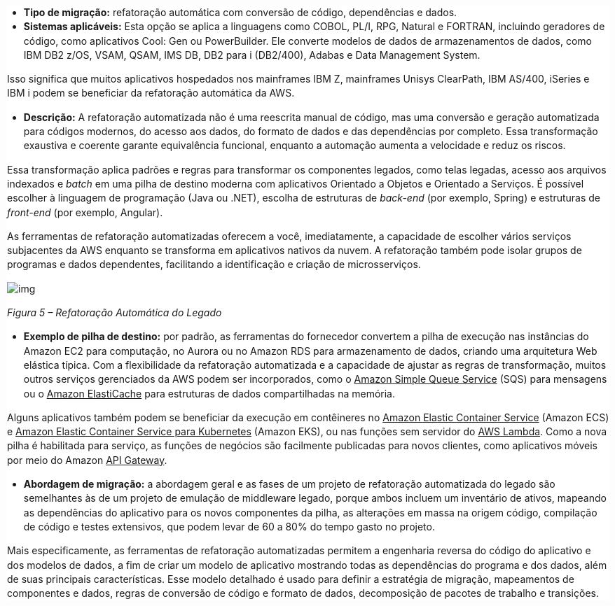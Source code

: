 - **Tipo de migração:** refatoração automática com conversão de código, dependências e dados.
- **Sistemas aplicáveis:** Esta opção se aplica a linguagens como COBOL, PL/I, RPG, Natural e FORTRAN, incluindo geradores de código, como aplicativos Cool: Gen ou PowerBuilder. Ele converte modelos de dados de armazenamentos de dados, como IBM DB2 z/OS, VSAM, QSAM, IMS DB, DB2 para i (DB2/400), Adabas e Data Management System.

Isso significa que muitos aplicativos hospedados nos mainframes IBM Z, mainframes Unisys ClearPath, IBM AS/400, iSeries e IBM i podem se beneficiar da refatoração automática da AWS.

- **Descrição:** A refatoração automatizada não é uma reescrita manual de código, mas uma conversão e geração automatizada para códigos modernos, do acesso aos dados, do formato de dados e das dependências por completo. Essa transformação exaustiva e coerente garante equivalência funcional, enquanto a automação aumenta a velocidade e reduz os riscos.

Essa transformação aplica padrões e regras para transformar os componentes legados, como telas legadas, acesso aos arquivos indexados e *batch* em uma pilha de destino moderna com aplicativos Orientado a Objetos e Orientado a Serviços. É possível escolher à linguagem de programação (Java ou .NET), escolha de estruturas de *back-end* (por exemplo, Spring) e estruturas de *front-end* (por exemplo, Angular).

As ferramentas de refatoração automatizadas oferecem a você, imediatamente, a capacidade de escolher vários serviços subjacentes da AWS enquanto se transforma em aplicativos nativos da nuvem. A refatoração também pode isolar grupos de programas e dados dependentes, facilitando a identificação e criação de microsserviços.

 

![img](https://d2908q01vomqb2.cloudfront.net/d435a6cdd786300dff204ee7c2ef942d3e9034e2/2019/10/11/Demystifying-Mainframe-Migration-5-1024x468.png)

*Figura 5 – Refatoração Automática do Legado*

 

- **Exemplo de pilha de destino:** por padrão, as ferramentas do fornecedor convertem a pilha de execução nas instâncias do Amazon EC2 para computação, no Aurora ou no Amazon RDS para armazenamento de dados, criando uma arquitetura Web elástica típica. Com a flexibilidade da refatoração automatizada e a capacidade de ajustar as regras de transformação, muitos outros serviços gerenciados da AWS podem ser incorporados, como o [Amazon Simple Queue Service](https://aws.amazon.com/pt/sqs/) (SQS) para mensagens ou o [Amazon ElastiCache](https://aws.amazon.com/pt/elasticache/) para estruturas de dados compartilhadas na memória.

Alguns aplicativos também podem se beneficiar da execução em contêineres no [Amazon Elastic Container Service](https://aws.amazon.com/pt/ecs/) (Amazon ECS) e [Amazon Elastic Container Service para Kubernetes](https://aws.amazon.com/pt/eks/) (Amazon EKS), ou nas funções sem servidor do [AWS Lambda](https://aws.amazon.com/pt/lambda/). Como a nova pilha é habilitada para serviço, as funções de negócios são facilmente publicadas para novos clientes, como aplicativos móveis por meio do Amazon [API Gateway](https://aws.amazon.com/pt/api-gateway/).

- **Abordagem de migração:** a abordagem geral e as fases de um projeto de refatoração automatizada do legado são semelhantes às de um projeto de emulação de middleware legado, porque ambos incluem um inventário de ativos, mapeando as dependências do aplicativo para os novos componentes da pilha, as alterações em massa na origem código, compilação de código e testes extensivos, que podem levar de 60 a 80% do tempo gasto no projeto.

Mais especificamente, as ferramentas de refatoração automatizadas permitem a engenharia reversa do código do aplicativo e dos modelos de dados, a fim de criar um modelo de aplicativo mostrando todas as dependências do programa e dos dados, além de suas principais características. Esse modelo detalhado é usado para definir a estratégia de migração, mapeamentos de componentes e dados, regras de conversão de código e formato de dados, decomposição de pacotes de trabalho e transições.
